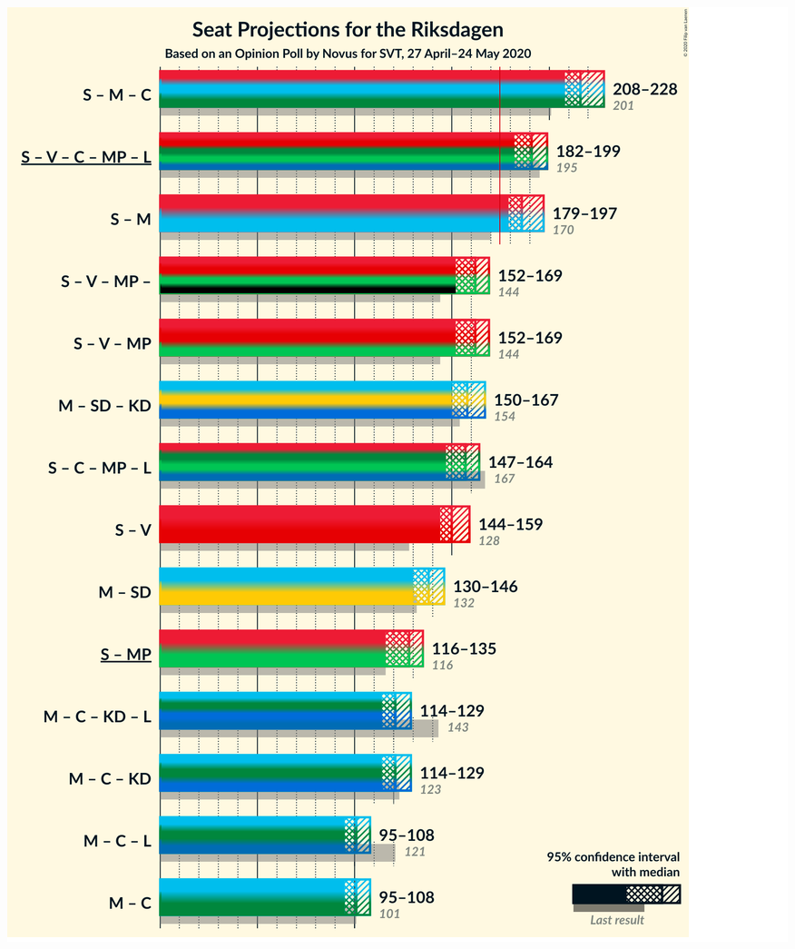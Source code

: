 ![Graph with coalitions seats not yet produced](2020-05-24-Novus-coalitions-seats.png "Coalitions Seats")

